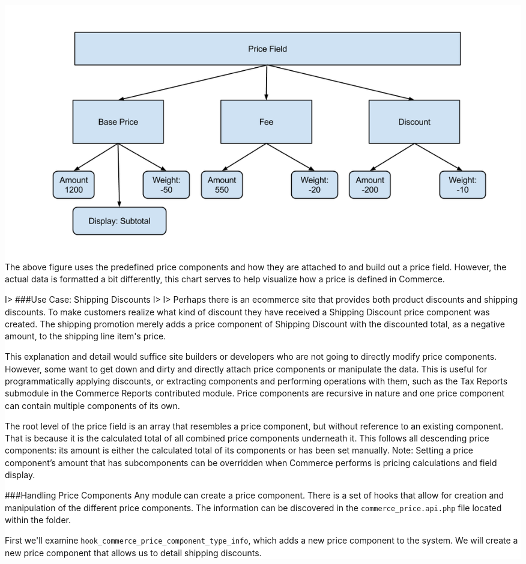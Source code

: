 ![Components within a price field](images/Price_field_with_components.png)

The above figure uses the predefined price components and how they are attached to and build out a price field. However, the actual data is formatted a bit differently, this chart serves to help visualize how a price is defined in Commerce.

I> ###Use Case: Shipping Discounts
I>
I> Perhaps there is an ecommerce site that provides both product discounts and shipping discounts. To make customers realize what kind of discount they have received a Shipping Discount price component was created. The shipping promotion merely adds a price component of Shipping Discount with the discounted total, as a negative amount, to the shipping line item's price.

This explanation and detail would suffice site builders or developers who are not going to directly modify price components. However, some want to get down and dirty and directly attach price components or manipulate the data. This is useful for programmatically applying discounts, or extracting components and performing operations with them, such as the Tax Reports submodule in the Commerce Reports contributed module. Price components are recursive in nature and one price component can contain multiple components of its own.

The root level of the price field is an array that resembles a price component, but without reference to an existing component. That is because it is the calculated total of all combined price components underneath it. This follows all descending price components: its amount is either the calculated total of its components or has been set manually. 
Note: Setting a price component’s amount that has subcomponents can be overridden when Commerce performs is pricing calculations and field display.

###Handling Price Components
Any module can create a price component. There is a set of hooks that allow for creation and manipulation of the different price components. The information can be discovered in the `commerce_price.api.php` file located within the folder.

First we'll examine `hook_commerce_price_component_type_info`, which adds a new price component to the system. We will create a new price component that allows us to detail shipping discounts.
